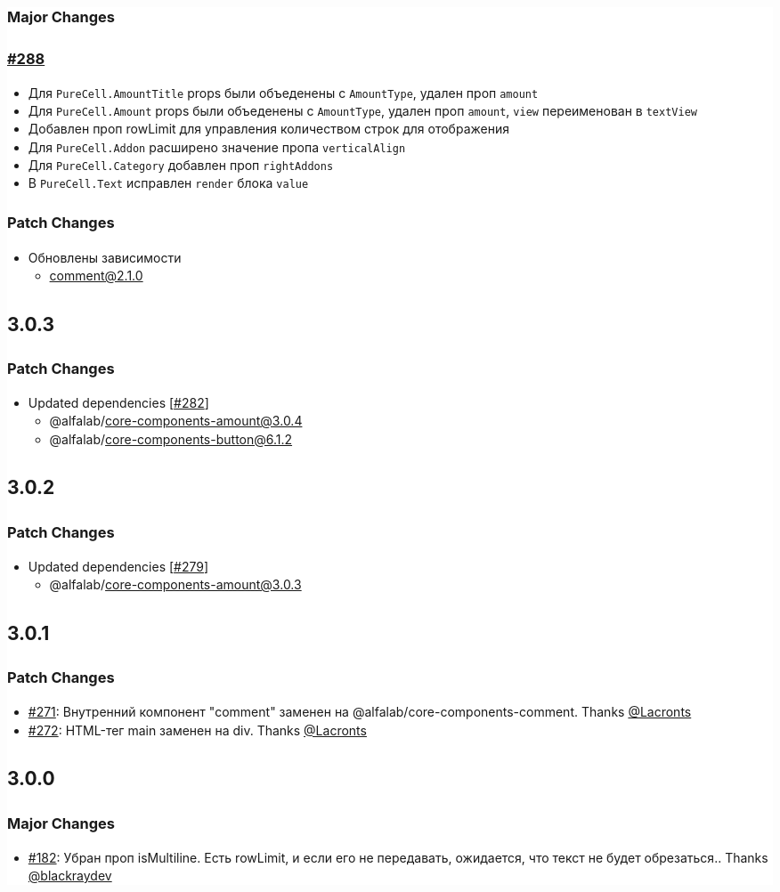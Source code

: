 ### Major Changes

### [#288](https://github.com/core-ds/core-components/pull/288)

-   Для `PureCell.AmountTitle` props были объеденены с `AmountType`, удален проп `amount`
-   Для `PureCell.Amount` props были объеденены с `AmountType`, удален проп `amount`, `view` переименован в `textView`<br />
-   Добавлен проп rowLimit для управления количеством строк для отображения<br />
-   Для `PureCell.Addon` расширено значение пропа `verticalAlign`<br />
-   Для `PureCell.Category` добавлен проп `rightAddons`<br />
-   В `PureCell.Text` исправлен `render` блока `value`<br />

### Patch Changes

-   Обновлены зависимости
    -   comment@2.1.0

## 3.0.3

### Patch Changes

-   Updated dependencies [[#282](https://github.com/core-ds/core-components/pull/282)]
    -   @alfalab/core-components-amount@3.0.4
    -   @alfalab/core-components-button@6.1.2

## 3.0.2

### Patch Changes

-   Updated dependencies [[#279](https://github.com/core-ds/core-components/pull/279)]
    -   @alfalab/core-components-amount@3.0.3

## 3.0.1

### Patch Changes

-   [#271](https://github.com/core-ds/core-components/pull/271): Внутренний компонент "comment" заменен на @alfalab/core-components-comment. Thanks [@Lacronts](https://github.com/Lacronts)
-   [#272](https://github.com/core-ds/core-components/pull/272): HTML-тег main заменен на div. Thanks [@Lacronts](https://github.com/Lacronts)

## 3.0.0

### Major Changes

-   [#182](https://github.com/core-ds/core-components/pull/182): Убран проп isMultiline. Есть rowLimit, и если его не передавать, ожидается, что текст не будет обрезаться.. Thanks [@blackraydev](https://github.com/blackraydev)
